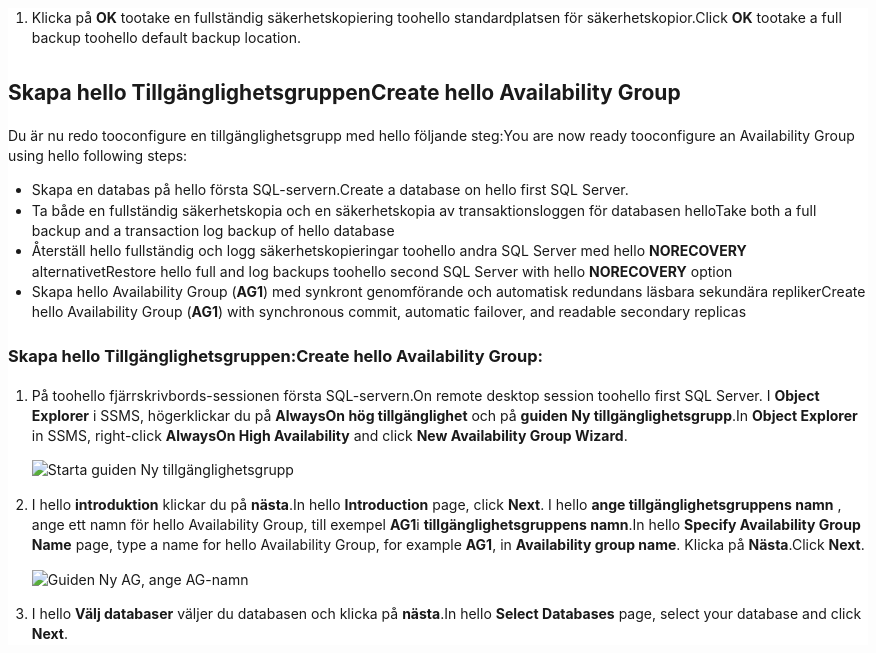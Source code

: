 1. <span data-ttu-id="2f0a1-278">Klicka på **OK** tootake en fullständig säkerhetskopiering toohello standardplatsen för säkerhetskopior.</span><span class="sxs-lookup"><span data-stu-id="2f0a1-278">Click **OK** tootake a full backup toohello default backup location.</span></span>

## <a name="create-hello-availability-group"></a><span data-ttu-id="2f0a1-279">Skapa hello Tillgänglighetsgruppen</span><span class="sxs-lookup"><span data-stu-id="2f0a1-279">Create hello Availability Group</span></span>
<span data-ttu-id="2f0a1-280">Du är nu redo tooconfigure en tillgänglighetsgrupp med hello följande steg:</span><span class="sxs-lookup"><span data-stu-id="2f0a1-280">You are now ready tooconfigure an Availability Group using hello following steps:</span></span>

* <span data-ttu-id="2f0a1-281">Skapa en databas på hello första SQL-servern.</span><span class="sxs-lookup"><span data-stu-id="2f0a1-281">Create a database on hello first SQL Server.</span></span>
* <span data-ttu-id="2f0a1-282">Ta både en fullständig säkerhetskopia och en säkerhetskopia av transaktionsloggen för databasen hello</span><span class="sxs-lookup"><span data-stu-id="2f0a1-282">Take both a full backup and a transaction log backup of hello database</span></span>
* <span data-ttu-id="2f0a1-283">Återställ hello fullständig och logg säkerhetskopieringar toohello andra SQL Server med hello **NORECOVERY** alternativet</span><span class="sxs-lookup"><span data-stu-id="2f0a1-283">Restore hello full and log backups toohello second SQL Server with hello **NORECOVERY** option</span></span>
* <span data-ttu-id="2f0a1-284">Skapa hello Availability Group (**AG1**) med synkront genomförande och automatisk redundans läsbara sekundära repliker</span><span class="sxs-lookup"><span data-stu-id="2f0a1-284">Create hello Availability Group (**AG1**) with synchronous commit, automatic failover, and readable secondary replicas</span></span>

### <a name="create-hello-availability-group"></a><span data-ttu-id="2f0a1-285">Skapa hello Tillgänglighetsgruppen:</span><span class="sxs-lookup"><span data-stu-id="2f0a1-285">Create hello Availability Group:</span></span>

1. <span data-ttu-id="2f0a1-286">På toohello fjärrskrivbords-sessionen första SQL-servern.</span><span class="sxs-lookup"><span data-stu-id="2f0a1-286">On remote desktop session toohello first SQL Server.</span></span> <span data-ttu-id="2f0a1-287">I **Object Explorer** i SSMS, högerklickar du på **AlwaysOn hög tillgänglighet** och på **guiden Ny tillgänglighetsgrupp**.</span><span class="sxs-lookup"><span data-stu-id="2f0a1-287">In **Object Explorer** in SSMS, right-click **AlwaysOn High Availability** and click **New Availability Group Wizard**.</span></span>

    ![Starta guiden Ny tillgänglighetsgrupp](./media/virtual-machines-windows-portal-sql-availability-group-tutorial/56-newagwiz.png)

2. <span data-ttu-id="2f0a1-289">I hello **introduktion** klickar du på **nästa**.</span><span class="sxs-lookup"><span data-stu-id="2f0a1-289">In hello **Introduction** page, click **Next**.</span></span> <span data-ttu-id="2f0a1-290">I hello **ange tillgänglighetsgruppens namn** , ange ett namn för hello Availability Group, till exempel **AG1**i **tillgänglighetsgruppens namn**.</span><span class="sxs-lookup"><span data-stu-id="2f0a1-290">In hello **Specify Availability Group Name** page, type a name for hello Availability Group, for example **AG1**, in **Availability group name**.</span></span> <span data-ttu-id="2f0a1-291">Klicka på **Nästa**.</span><span class="sxs-lookup"><span data-stu-id="2f0a1-291">Click **Next**.</span></span>

    ![Guiden Ny AG, ange AG-namn](./media/virtual-machines-windows-portal-sql-availability-group-tutorial/58-newagname.png)

3. <span data-ttu-id="2f0a1-293">I hello **Välj databaser** väljer du databasen och klicka på **nästa**.</span><span class="sxs-lookup"><span data-stu-id="2f0a1-293">In hello **Select Databases** page, select your database and click **Next**.</span></span>
